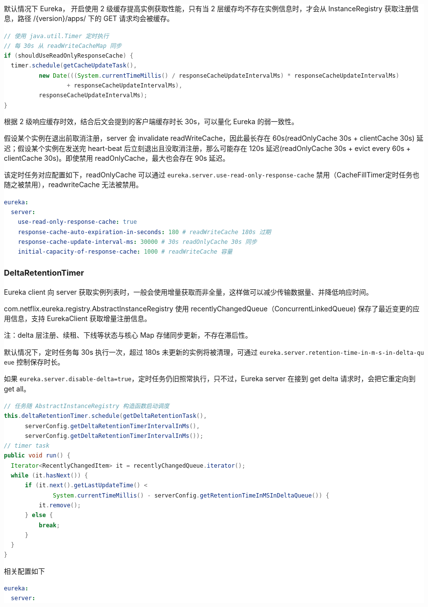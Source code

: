 默认情况下 Eureka， 开启使用 2 级缓存提高实例获取性能，只有当 2 层缓存均不存在实例信息时，才会从 InstanceRegistry 获取注册信息，路径 /{version}/apps/ 下的 GET 请求均会被缓存。

```java
// 使用 java.util.Timer 定时执行
// 每 30s 从 readWriteCacheMap 同步
if (shouldUseReadOnlyResponseCache) {
  timer.schedule(getCacheUpdateTask(),
          new Date(((System.currentTimeMillis() / responseCacheUpdateIntervalMs) * responseCacheUpdateIntervalMs)
                  + responseCacheUpdateIntervalMs),
          responseCacheUpdateIntervalMs);
}
```
根据 2 级响应缓存时效，结合后文会提到的客户端缓存时长 30s，可以量化 Eureka 的弱一致性。

假设某个实例在退出前取消注册，server 会 invalidate readWriteCache，因此最长存在 60s(readOnlyCache 30s + clientCache 30s) 延迟；假设某个实例在发送完 heart-beat 后立刻退出且没取消注册，那么可能存在 120s 延迟(readOnlyCache 30s + evict every 60s + clientCache 30s)。即使禁用 readOnlyCache，最大也会存在 90s 延迟。

该定时任务对应配置如下，readOnlyCache 可以通过 `eureka.server.use-read-only-response-cache` 禁用（CacheFillTimer定时任务也随之被禁用），readwriteCache 无法被禁用。

```yaml
eureka:
  server:    
    use-read-only-response-cache: true
    response-cache-auto-expiration-in-seconds: 180 # readWriteCache 180s 过期
    response-cache-update-interval-ms: 30000 # 30s readOnlyCache 30s 同步
    initial-capacity-of-response-cache: 1000 # readWriteCache 容量
```


### DeltaRetentionTimer
Eureka client 向 server 获取实例列表时，一般会使用增量获取而非全量，这样做可以减少传输数据量、并降低响应时间。

com.netflix.eureka.registry.AbstractInstanceRegistry 使用 recentlyChangedQueue（ConcurrentLinkedQueue<RecentlyChangedItem>) 保存了最近变更的应用信息，支持 EurekaClient 获取增量注册信息。

注：delta 层注册、续租、下线等状态与核心 Map 存储同步更新，不存在滞后性。

默认情况下，定时任务每 30s 执行一次，超过 180s 未更新的实例将被清理，可通过 `eureka.server.retention-time-in-m-s-in-delta-queue` 控制保存时长。

如果 `eureka.server.disable-delta=true`，定时任务仍旧照常执行，只不过，Eureka server 在接到  get delta 请求时，会把它重定向到 get all。

```java
// 任务随 AbstractInstanceRegistry 构造函数启动调度
this.deltaRetentionTimer.schedule(getDeltaRetentionTask(),
      serverConfig.getDeltaRetentionTimerIntervalInMs(),
      serverConfig.getDeltaRetentionTimerIntervalInMs());
// timer task
public void run() {
  Iterator<RecentlyChangedItem> it = recentlyChangedQueue.iterator();
  while (it.hasNext()) {
      if (it.next().getLastUpdateTime() <
              System.currentTimeMillis() - serverConfig.getRetentionTimeInMSInDeltaQueue()) {
          it.remove();
      } else {
          break;
      }
  }
}
```
相关配置如下
```yaml
eureka:
  server:
```